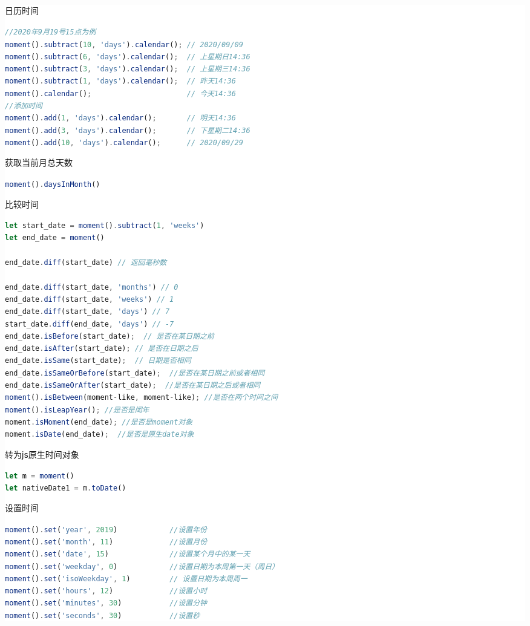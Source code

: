 日历时间

```javascript
//2020年9月19号15点为例
moment().subtract(10, 'days').calendar(); // 2020/09/09
moment().subtract(6, 'days').calendar();  // 上星期日14:36
moment().subtract(3, 'days').calendar();  // 上星期三14:36
moment().subtract(1, 'days').calendar();  // 昨天14:36
moment().calendar();                      // 今天14:36
//添加时间
moment().add(1, 'days').calendar();       // 明天14:36
moment().add(3, 'days').calendar();       // 下星期二14:36
moment().add(10, 'days').calendar();      // 2020/09/29
```

获取当前月总天数

```javascript
moment().daysInMonth()
```

比较时间

```javascript
let start_date = moment().subtract(1, 'weeks')
let end_date = moment()

end_date.diff(start_date) // 返回毫秒数

end_date.diff(start_date, 'months') // 0
end_date.diff(start_date, 'weeks') // 1
end_date.diff(start_date, 'days') // 7
start_date.diff(end_date, 'days') // -7
end_date.isBefore(start_date);  // 是否在某日期之前
end_date.isAfter(start_date); // 是否在日期之后
end_date.isSame(start_date);  // 日期是否相同
end_date.isSameOrBefore(start_date);  //是否在某日期之前或者相同
end_date.isSameOrAfter(start_date);  //是否在某日期之后或者相同
moment().isBetween(moment-like, moment-like); //是否在两个时间之间
moment().isLeapYear(); //是否是闰年
moment.isMoment(end_date); //是否是moment对象
moment.isDate(end_date);  //是否是原生date对象
```

转为js原生时间对象

```javascript
let m = moment()
let nativeDate1 = m.toDate()
```

设置时间

```javascript
moment().set('year', 2019)            //设置年份
moment().set('month', 11)             //设置月份
moment().set('date', 15)              //设置某个月中的某一天
moment().set('weekday', 0)            //设置日期为本周第一天（周日）
moment().set('isoWeekday', 1)         // 设置日期为本周周一
moment().set('hours', 12)             //设置小时
moment().set('minutes', 30)           //设置分钟
moment().set('seconds', 30)           //设置秒
```
